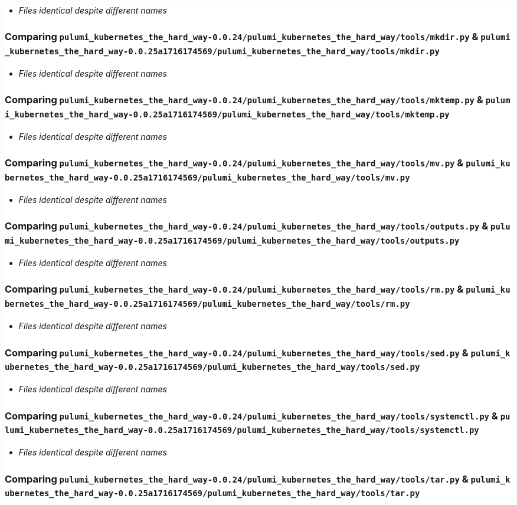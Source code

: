  * *Files identical despite different names*

### Comparing `pulumi_kubernetes_the_hard_way-0.0.24/pulumi_kubernetes_the_hard_way/tools/mkdir.py` & `pulumi_kubernetes_the_hard_way-0.0.25a1716174569/pulumi_kubernetes_the_hard_way/tools/mkdir.py`

 * *Files identical despite different names*

### Comparing `pulumi_kubernetes_the_hard_way-0.0.24/pulumi_kubernetes_the_hard_way/tools/mktemp.py` & `pulumi_kubernetes_the_hard_way-0.0.25a1716174569/pulumi_kubernetes_the_hard_way/tools/mktemp.py`

 * *Files identical despite different names*

### Comparing `pulumi_kubernetes_the_hard_way-0.0.24/pulumi_kubernetes_the_hard_way/tools/mv.py` & `pulumi_kubernetes_the_hard_way-0.0.25a1716174569/pulumi_kubernetes_the_hard_way/tools/mv.py`

 * *Files identical despite different names*

### Comparing `pulumi_kubernetes_the_hard_way-0.0.24/pulumi_kubernetes_the_hard_way/tools/outputs.py` & `pulumi_kubernetes_the_hard_way-0.0.25a1716174569/pulumi_kubernetes_the_hard_way/tools/outputs.py`

 * *Files identical despite different names*

### Comparing `pulumi_kubernetes_the_hard_way-0.0.24/pulumi_kubernetes_the_hard_way/tools/rm.py` & `pulumi_kubernetes_the_hard_way-0.0.25a1716174569/pulumi_kubernetes_the_hard_way/tools/rm.py`

 * *Files identical despite different names*

### Comparing `pulumi_kubernetes_the_hard_way-0.0.24/pulumi_kubernetes_the_hard_way/tools/sed.py` & `pulumi_kubernetes_the_hard_way-0.0.25a1716174569/pulumi_kubernetes_the_hard_way/tools/sed.py`

 * *Files identical despite different names*

### Comparing `pulumi_kubernetes_the_hard_way-0.0.24/pulumi_kubernetes_the_hard_way/tools/systemctl.py` & `pulumi_kubernetes_the_hard_way-0.0.25a1716174569/pulumi_kubernetes_the_hard_way/tools/systemctl.py`

 * *Files identical despite different names*

### Comparing `pulumi_kubernetes_the_hard_way-0.0.24/pulumi_kubernetes_the_hard_way/tools/tar.py` & `pulumi_kubernetes_the_hard_way-0.0.25a1716174569/pulumi_kubernetes_the_hard_way/tools/tar.py`
